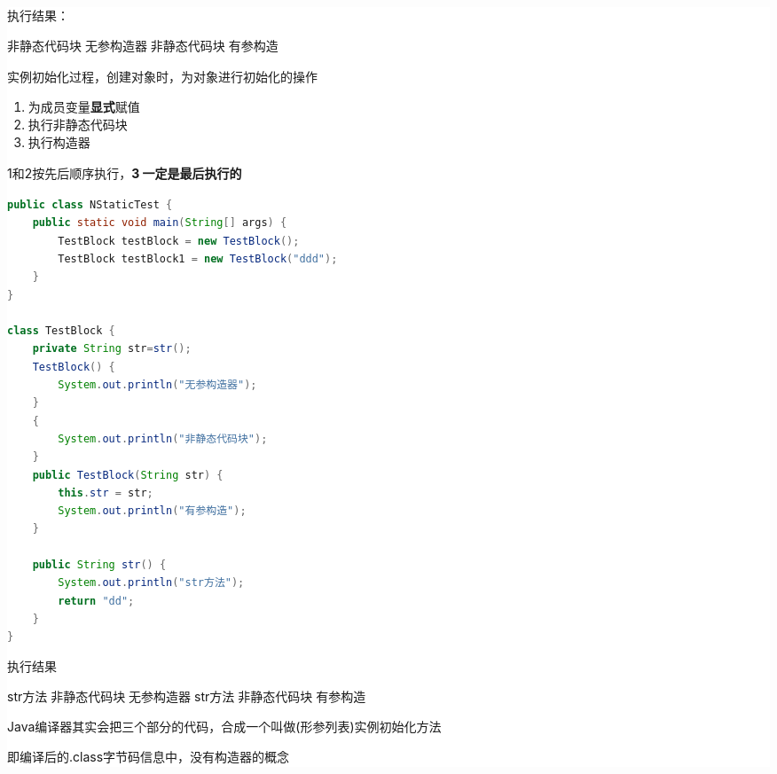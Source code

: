 执行结果：

非静态代码块
无参构造器
非静态代码块
有参构造

实例初始化过程，创建对象时，为对象进行初始化的操作

1. 为成员变量**显式**赋值
2. 执行非静态代码块
3. 执行构造器

1和2按先后顺序执行，**3 一定是最后执行的**

```java
public class NStaticTest {
    public static void main(String[] args) {
        TestBlock testBlock = new TestBlock();
        TestBlock testBlock1 = new TestBlock("ddd");
    }
}

class TestBlock {
    private String str=str();
    TestBlock() {
        System.out.println("无参构造器");
    }
    {
        System.out.println("非静态代码块");
    }
    public TestBlock(String str) {
        this.str = str;
        System.out.println("有参构造");
    }

    public String str() {
        System.out.println("str方法");
        return "dd";
    }
}
```

执行结果

str方法
非静态代码块
无参构造器
str方法
非静态代码块
有参构造

Java编译器其实会把三个部分的代码，合成一个叫做<init>(形参列表)实例初始化方法

即编译后的.class字节码信息中，没有构造器的概念
